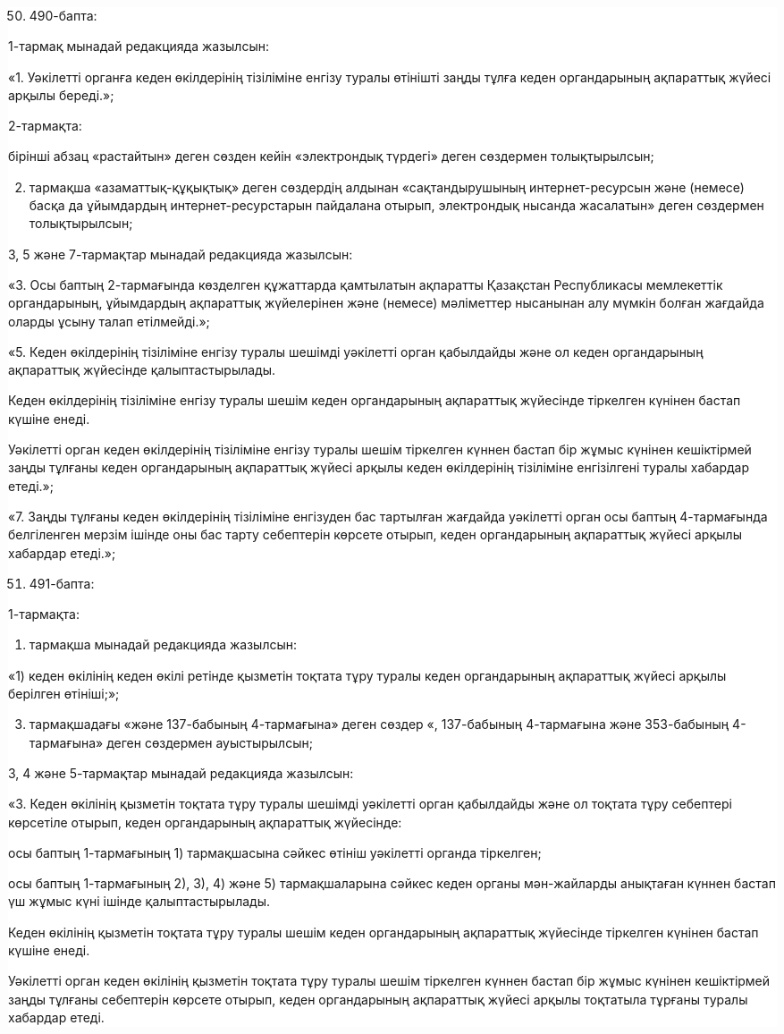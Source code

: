 50) 490-бапта:

1-тармақ мынадай редакцияда жазылсын:

«1. Уәкілетті органға кеден өкілдерінің тізіліміне енгізу туралы өтінішті заңды тұлға кеден органдарының ақпараттық жүйесі арқылы береді.»;

2-тармақта:

бірінші абзац «растайтын» деген сөзден кейін «электрондық түрдегі» деген сөздермен толықтырылсын; 

2) тармақша «азаматтық-құқықтық» деген сөздердің алдынан «сақтандырушының интернет-ресурсын және (немесе) басқа да ұйымдардың интернет-ресурстарын пайдалана отырып, электрондық нысанда жасалатын» деген сөздермен толықтырылсын; 

3, 5 және 7-тармақтар мынадай редакцияда жазылсын:

«3. Осы баптың 2-тармағында көзделген құжаттарда қамтылатын ақпаратты Қазақстан Республикасы мемлекеттік органдарының, ұйымдардың ақпараттық жүйелерінен және (немесе) мәліметтер нысанынан алу мүмкін болған жағдайда оларды ұсыну талап етілмейді.»;

«5. Кеден өкілдерінің тізіліміне енгізу туралы шешімді уәкілетті орган қабылдайды және ол кеден органдарының ақпараттық жүйесінде қалыптастырылады.

Кеден өкілдерінің тізіліміне енгізу туралы шешім кеден органдарының ақпараттық жүйесінде тіркелген күнінен бастап күшіне енеді.

Уәкілетті орган кеден өкілдерінің тізіліміне енгізу туралы шешім тіркелген күннен бастап бір жұмыс күнінен кешіктірмей заңды тұлғаны кеден органдарының ақпараттық жүйесі арқылы кеден өкілдерінің тізіліміне енгізілгені туралы хабардар етеді.»; 

«7. Заңды тұлғаны кеден өкілдерінің тізіліміне енгізуден бас тартылған жағдайда уәкілетті орган осы баптың 4-тармағында белгіленген мерзім ішінде оны бас тарту себептерін көрсете отырып, кеден органдарының ақпараттық жүйесі арқылы хабардар етеді.»;

51) 491-бапта:

1-тармақта:

1) тармақша мынадай редакцияда жазылсын:

«1) кеден өкілінің кеден өкілі ретінде қызметін тоқтата тұру туралы кеден органдарының ақпараттық жүйесі арқылы берілген өтініші;»;

3) тармақшадағы «және 137-бабының 4-тармағына» деген сөздер  «, 137-бабының 4-тармағына және 353-бабының 4-тармағына» деген сөздермен ауыстырылсын; 

3, 4 және 5-тармақтар мынадай редакцияда жазылсын: 

«3. Кеден өкілінің қызметін тоқтата тұру туралы шешімді уәкілетті орган қабылдайды және ол тоқтата тұру себептері көрсетіле отырып, кеден органдарының ақпараттық жүйесінде:

осы баптың 1-тармағының 1) тармақшасына сәйкес өтініш уәкілетті органда тіркелген;

осы баптың 1-тармағының 2), 3), 4) және 5) тармақшаларына сәйкес кеден органы мән-жайларды анықтаған күннен бастап үш жұмыс күні ішінде қалыптастырылады.

Кеден өкілінің қызметін тоқтата тұру туралы шешім кеден органдарының ақпараттық жүйесінде тіркелген күнінен бастап күшіне енеді.

Уәкілетті орган кеден өкілінің қызметін тоқтата тұру туралы шешім тіркелген күннен бастап бір жұмыс күнінен кешіктірмей заңды тұлғаны себептерін көрсете отырып, кеден органдарының ақпараттық жүйесі арқылы тоқтатыла тұрғаны туралы хабардар етеді. 
